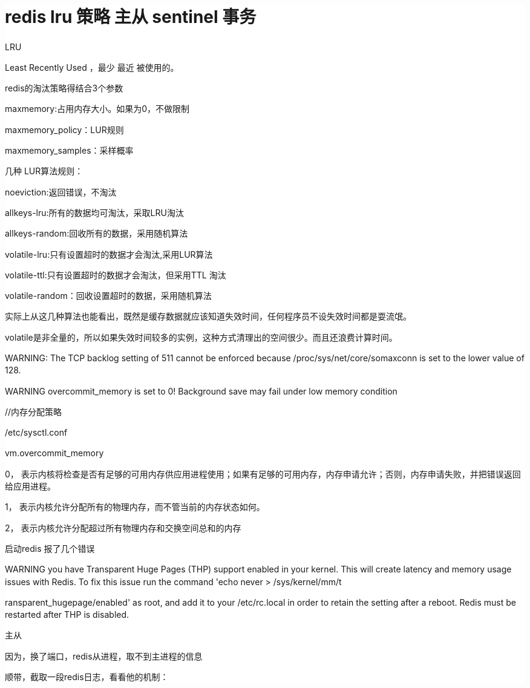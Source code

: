 # redis lru 策略 主从 sentinel 事务

LRU

Least Recently Used ，最少 最近 被使用的。

redis的淘汰策略得结合3个参数

maxmemory:占用内存大小。如果为0，不做限制

maxmemory\_policy：LUR规则

maxmemory\_samples：采样概率

几种 LUR算法规则：

noeviction:返回错误，不淘汰

allkeys\-lru:所有的数据均可淘汰，采取LRU淘汰

allkeys\-random:回收所有的数据，采用随机算法

volatile\-lru:只有设置超时的数据才会淘汰,采用LUR算法

volatile\-ttl:只有设置超时的数据才会淘汰，但采用TTL 淘汰

volatile\-random：回收设置超时的数据，采用随机算法

实际上从这几种算法也能看出，既然是缓存数据就应该知道失效时间，任何程序员不设失效时间都是耍流氓。

volatile是非全量的，所以如果失效时间较多的实例，这种方式清理出的空间很少。而且还浪费计算时间。

WARNING: The TCP backlog setting of 511 cannot be enforced because /proc/sys/net/core/somaxconn is set to the lower value of 128.

WARNING overcommit\_memory is set to 0\! Background save may fail under low memory condition

//内存分配策略

/etc/sysctl.conf

vm.overcommit\_memory

0， 表示内核将检查是否有足够的可用内存供应用进程使用；如果有足够的可用内存，内存申请允许；否则，内存申请失败，并把错误返回给应用进程。

1， 表示内核允许分配所有的物理内存，而不管当前的内存状态如何。

2， 表示内核允许分配超过所有物理内存和交换空间总和的内存

启动redis 报了几个错误

WARNING you have Transparent Huge Pages \(THP\) support enabled in your kernel. This will create latency and memory usage issues with Redis. To fix this issue run the command 'echo never \> /sys/kernel/mm/t

ransparent\_hugepage/enabled' as root, and add it to your /etc/rc.local in order to retain the setting after a reboot. Redis must be restarted after THP is disabled.

主从

因为，换了端口，redis从进程，取不到主进程的信息

顺带，截取一段redis日志，看看他的机制：
